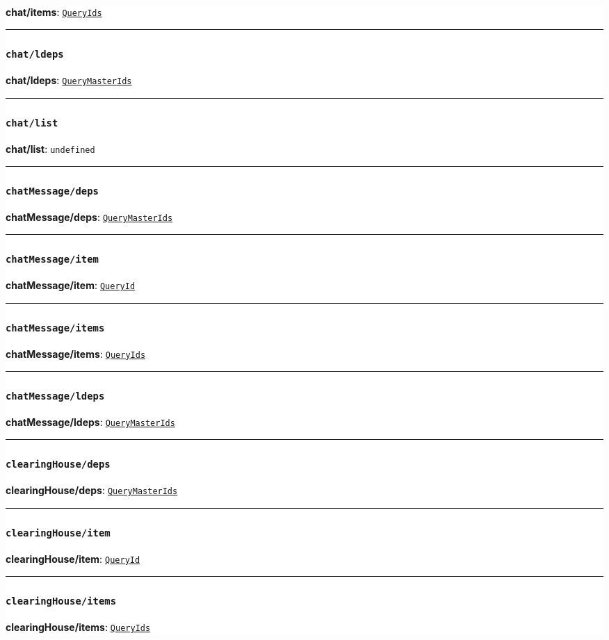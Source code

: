 **chat/items**: [`QueryIds`](type-alias.QueryIds.md)

***

### `chat/ldeps`

**chat/ldeps**: [`QueryMasterIds`](type-alias.QueryMasterIds.md)

***

### `chat/list`

**chat/list**: `undefined`

***

### `chatMessage/deps`

**chatMessage/deps**: [`QueryMasterIds`](type-alias.QueryMasterIds.md)

***

### `chatMessage/item`

**chatMessage/item**: [`QueryId`](type-alias.QueryId.md)

***

### `chatMessage/items`

**chatMessage/items**: [`QueryIds`](type-alias.QueryIds.md)

***

### `chatMessage/ldeps`

**chatMessage/ldeps**: [`QueryMasterIds`](type-alias.QueryMasterIds.md)

***

### `clearingHouse/deps`

**clearingHouse/deps**: [`QueryMasterIds`](type-alias.QueryMasterIds.md)

***

### `clearingHouse/item`

**clearingHouse/item**: [`QueryId`](type-alias.QueryId.md)

***

### `clearingHouse/items`

**clearingHouse/items**: [`QueryIds`](type-alias.QueryIds.md)
